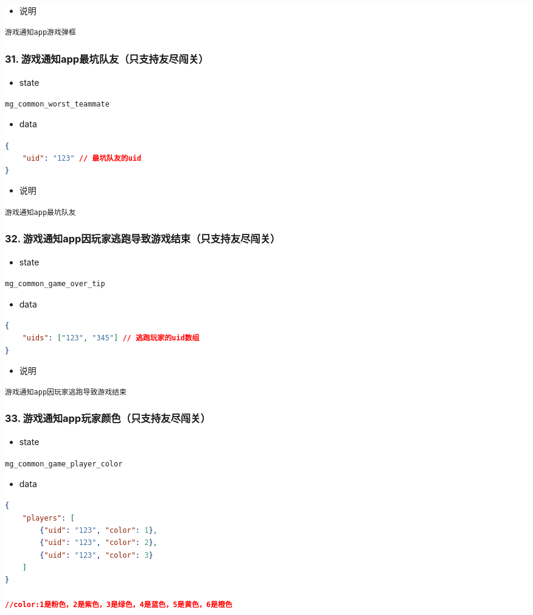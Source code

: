 - 说明
```
游戏通知app游戏弹框
```

### 31. 游戏通知app最坑队友（只支持友尽闯关）

- state

```
mg_common_worst_teammate
```

- data

```json
{
	"uid": "123" // 最坑队友的uid
}
```

- 说明
```
游戏通知app最坑队友
```

### 32. 游戏通知app因玩家逃跑导致游戏结束（只支持友尽闯关）

- state

```
mg_common_game_over_tip
```

- data

```json
{
	"uids": ["123", "345"] // 逃跑玩家的uid数组
}
```

- 说明
```
游戏通知app因玩家逃跑导致游戏结束
```


### 33. 游戏通知app玩家颜色（只支持友尽闯关）

- state

```
mg_common_game_player_color
```

- data

```json
{
	"players": [
		{"uid": "123", "color": 1},
		{"uid": "123", "color": 2},
		{"uid": "123", "color": 3}
	]
}

//color:1是粉色，2是紫色，3是绿色，4是蓝色，5是黄色，6是橙色
```
